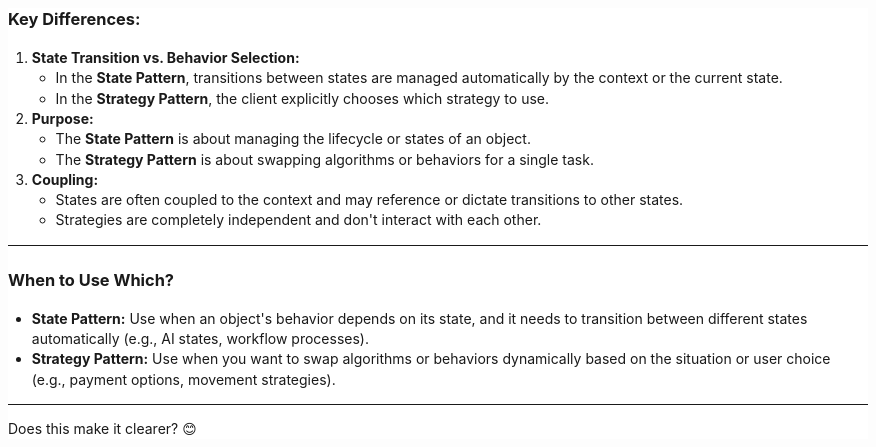 
### Key Differences:
1. **State Transition vs. Behavior Selection:**
   - In the **State Pattern**, transitions between states are managed automatically by the context or the current state.  
   - In the **Strategy Pattern**, the client explicitly chooses which strategy to use.  
2. **Purpose:**
   - The **State Pattern** is about managing the lifecycle or states of an object.  
   - The **Strategy Pattern** is about swapping algorithms or behaviors for a single task.  
3. **Coupling:**
   - States are often coupled to the context and may reference or dictate transitions to other states.  
   - Strategies are completely independent and don't interact with each other.

---

### When to Use Which?

- **State Pattern:** Use when an object's behavior depends on its state, and it needs to transition between different states automatically (e.g., AI states, workflow processes).  
- **Strategy Pattern:** Use when you want to swap algorithms or behaviors dynamically based on the situation or user choice (e.g., payment options, movement strategies).

---

Does this make it clearer? 😊

